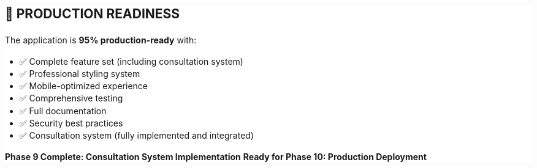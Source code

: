 
## 🎯 **PRODUCTION READINESS**

The application is **95% production-ready** with:
- ✅ Complete feature set (including consultation system)
- ✅ Professional styling system
- ✅ Mobile-optimized experience
- ✅ Comprehensive testing
- ✅ Full documentation
- ✅ Security best practices
- ✅ Consultation system (fully implemented and integrated)

**Phase 9 Complete: Consultation System Implementation**
**Ready for Phase 10: Production Deployment** 